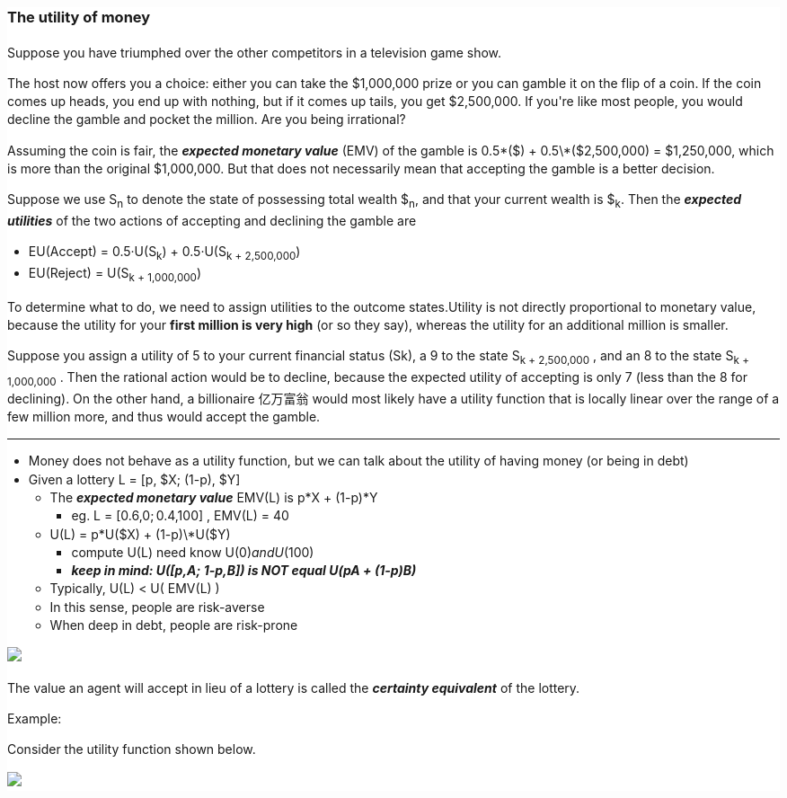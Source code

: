
<h2 id="bdd76b2b194dadbe5e0a331ee46a45fd"></h2>

### The utility of money

Suppose you have triumphed over the other competitors in a television game show. 

The host now offers you a choice: either you can take the $1,000,000 prize or you can gamble it on the flip of a coin. If the coin comes up heads, you end up with nothing, but if it comes up tails, you get $2,500,000. If you're like most people, you would decline the gamble and pocket the million. Are you being irrational?

Assuming the coin is fair, the ***expected monetary value*** (EMV) of the gamble is 0.5\*($) + 0.5\*($2,500,000) = $1,250,000, which is more than the original $1,000,000. But that does not necessarily mean that accepting the gamble is a better decision. 

Suppose we use S<sub>n</sub> to denote the state of possessing total wealth $<sub>n</sub>, and that your current wealth is $<sub>k</sub>. Then the ***expected utilities*** of the two actions of accepting and declining the gamble are

 - EU(Accept) = 0.5·U(S<sub>k</sub>) + 0.5·U(S<sub>k + 2,500,000</sub>)
 - EU(Reject) = U(S<sub>k + 1,000,000</sub>)

To determine what to do, we need to assign utilities to the outcome states.Utility is not directly proportional to monetary value, because the utility for your **first million is very high** (or so they say), whereas the utility for an additional million is smaller.

Suppose you assign a utility of 5 to your current financial status (Sk), a 9 to the state S<sub>k + 2,500,000</sub> , and an 8 to the state S<sub>k + 1,000,000</sub> .  Then the rational action would be to decline, because the expected utility of accepting is only 7 (less than the 8 for declining). On the other hand, a billionaire 亿万富翁  would most likely have a utility function that is locally linear over the range of a few million more, and thus would accept the gamble.

----

 - Money does not behave as a utility function, but we can talk about the utility of having money (or being in debt)
 - Given a lottery L = [p, $X; (1-p), $Y]
    - The ***expected monetary value*** EMV(L) is p\*X + (1-p)\*Y
        - eg. L = [0.6,$0; 0.4,$100] , EMV(L) = 40
    - U(L) = p\*U($X) + (1-p)\*U($Y)
        - compute U(L) need know U($0) and U($100)
        - ***keep in mind:  U([p,A; 1-p,B]) is NOT equal U(pA + (1-p)B)***
    - Typically, U(L) < U( EMV(L) )
    - In this sense, people are risk-averse
    - When deep in debt, people are risk-prone

![](https://raw.githubusercontent.com/mebusy/notes/master/imgs/cs188_utility_of_money.png)

The value an agent will accept in lieu of a lottery is called the ***certainty equivalent*** of the lottery. 

Example:

Consider the utility function shown below.

![](https://raw.githubusercontent.com/mebusy/notes/master/imgs/cs188_quiz_certainty_equivalent_value.png)
